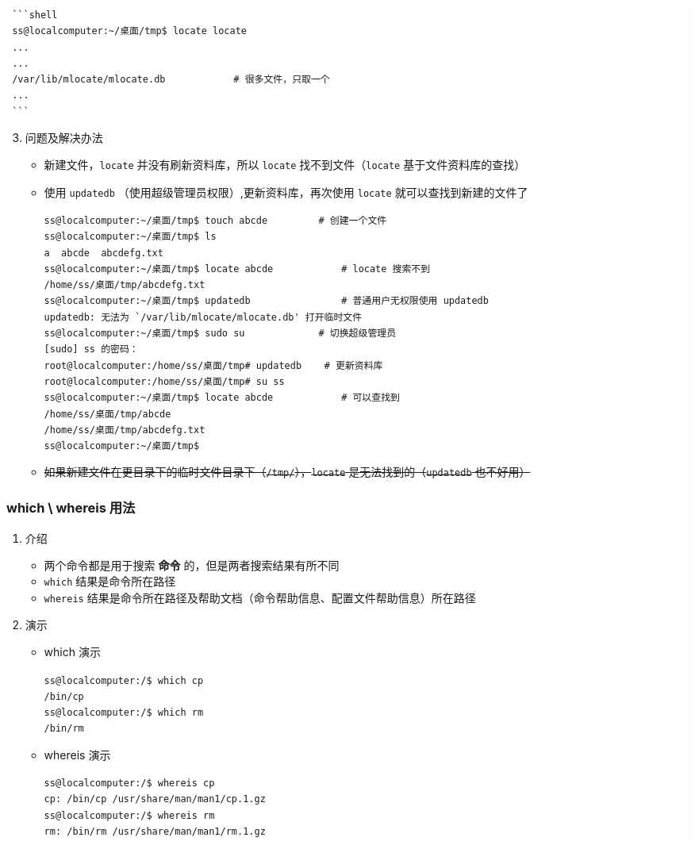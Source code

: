      ```shell
     ss@localcomputer:~/桌面/tmp$ locate locate
     ...
     ...
     /var/lib/mlocate/mlocate.db 			# 很多文件，只取一个
     ...
     ```

3. 问题及解决办法

   - 新建文件，`locate` 并没有刷新资料库，所以 `locate` 找不到文件（`locate` 基于文件资料库的查找）

   - 使用 `updatedb` （使用超级管理员权限）,更新资料库，再次使用 `locate` 就可以查找到新建的文件了

     ```shell
     ss@localcomputer:~/桌面/tmp$ touch abcde			# 创建一个文件
     ss@localcomputer:~/桌面/tmp$ ls
     a  abcde  abcdefg.txt
     ss@localcomputer:~/桌面/tmp$ locate abcde			# locate 搜索不到
     /home/ss/桌面/tmp/abcdefg.txt
     ss@localcomputer:~/桌面/tmp$ updatedb				# 普通用户无权限使用 updatedb
     updatedb: 无法为 `/var/lib/mlocate/mlocate.db' 打开临时文件
     ss@localcomputer:~/桌面/tmp$ sudo su				# 切换超级管理员
     [sudo] ss 的密码： 
     root@localcomputer:/home/ss/桌面/tmp# updatedb	 # 更新资料库
     root@localcomputer:/home/ss/桌面/tmp# su ss
     ss@localcomputer:~/桌面/tmp$ locate abcde			# 可以查找到
     /home/ss/桌面/tmp/abcde
     /home/ss/桌面/tmp/abcdefg.txt
     ss@localcomputer:~/桌面/tmp$ 
     ```

   - ~~如果新建文件在更目录下的临时文件目录下（`/tmp/`），`locate` 是无法找到的（`updatedb` 也不好用）~~

### which  \ whereis 用法

1. 介绍

   - 两个命令都是用于搜索 __命令__ 的，但是两者搜索结果有所不同
   - `which` 结果是命令所在路径
   - `whereis` 结果是命令所在路径及帮助文档（命令帮助信息、配置文件帮助信息）所在路径

2. 演示

   - which 演示

     ```shell
     ss@localcomputer:/$ which cp
     /bin/cp
     ss@localcomputer:/$ which rm
     /bin/rm
     ```

   - whereis 演示

     ```shell
     ss@localcomputer:/$ whereis cp
     cp: /bin/cp /usr/share/man/man1/cp.1.gz
     ss@localcomputer:/$ whereis rm
     rm: /bin/rm /usr/share/man/man1/rm.1.gz
     ```
